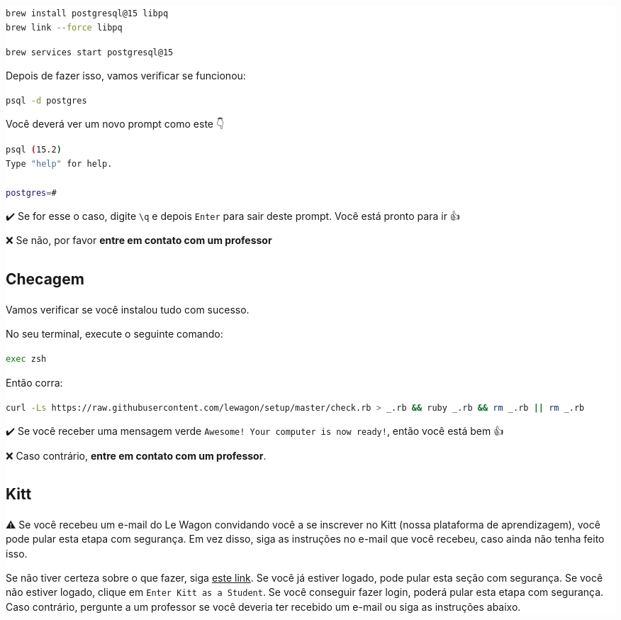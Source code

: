```bash
brew install postgresql@15 libpq
brew link --force libpq
```

```bash
brew services start postgresql@15
```

Depois de fazer isso, vamos verificar se funcionou:

```bash
psql -d postgres
```

Você deverá ver um novo prompt como este :point_down:

```bash
psql (15.2)
Type "help" for help.

postgres=#
```

:heavy_check_mark: Se for esse o caso, digite `\q` e depois `Enter` para sair deste prompt. Você está pronto para ir :+1:

:x: Se não, por favor **entre em contato com um professor**


## Checagem

Vamos verificar se você instalou tudo com sucesso.

No seu terminal, execute o seguinte comando:

```bash
exec zsh
```

Então corra:

```bash
curl -Ls https://raw.githubusercontent.com/lewagon/setup/master/check.rb > _.rb && ruby _.rb && rm _.rb || rm _.rb
```

:heavy_check_mark: Se você receber uma mensagem verde `Awesome! Your computer is now ready!`, então você está bem :+1:

:x: Caso contrário, **entre em contato com um professor**.


## Kitt

:warning: Se você recebeu um e-mail do Le Wagon convidando você a se inscrever no Kitt (nossa plataforma de aprendizagem), você pode pular esta etapa com segurança. Em vez disso, siga as instruções no e-mail que você recebeu, caso ainda não tenha feito isso.

Se não tiver certeza sobre o que fazer, siga [este link](https://kitt.lewagon.com/). Se você já estiver logado, pode pular esta seção com segurança. Se você não estiver logado, clique em `Enter Kitt as a Student`. Se você conseguir fazer login, poderá pular esta etapa com segurança. Caso contrário, pergunte a um professor se você deveria ter recebido um e-mail ou siga as instruções abaixo.
